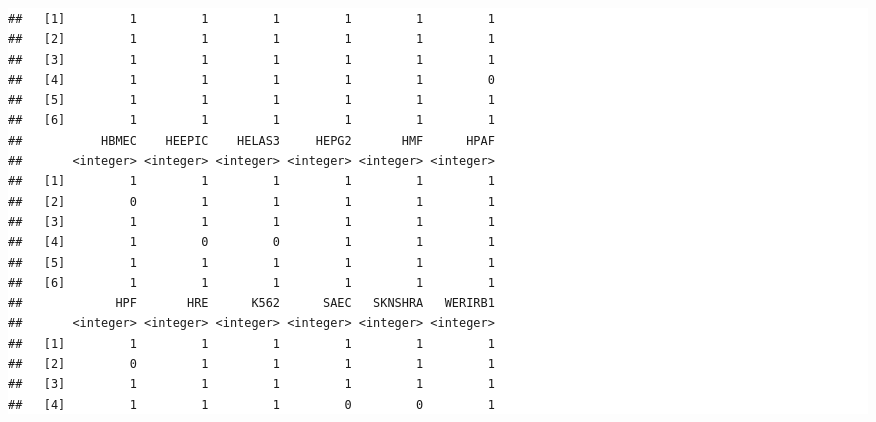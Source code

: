     ##   [1]         1         1         1         1         1         1
    ##   [2]         1         1         1         1         1         1
    ##   [3]         1         1         1         1         1         1
    ##   [4]         1         1         1         1         1         0
    ##   [5]         1         1         1         1         1         1
    ##   [6]         1         1         1         1         1         1
    ##           HBMEC    HEEPIC    HELAS3     HEPG2       HMF      HPAF
    ##       <integer> <integer> <integer> <integer> <integer> <integer>
    ##   [1]         1         1         1         1         1         1
    ##   [2]         0         1         1         1         1         1
    ##   [3]         1         1         1         1         1         1
    ##   [4]         1         0         0         1         1         1
    ##   [5]         1         1         1         1         1         1
    ##   [6]         1         1         1         1         1         1
    ##             HPF       HRE      K562      SAEC   SKNSHRA   WERIRB1
    ##       <integer> <integer> <integer> <integer> <integer> <integer>
    ##   [1]         1         1         1         1         1         1
    ##   [2]         0         1         1         1         1         1
    ##   [3]         1         1         1         1         1         1
    ##   [4]         1         1         1         0         0         1
